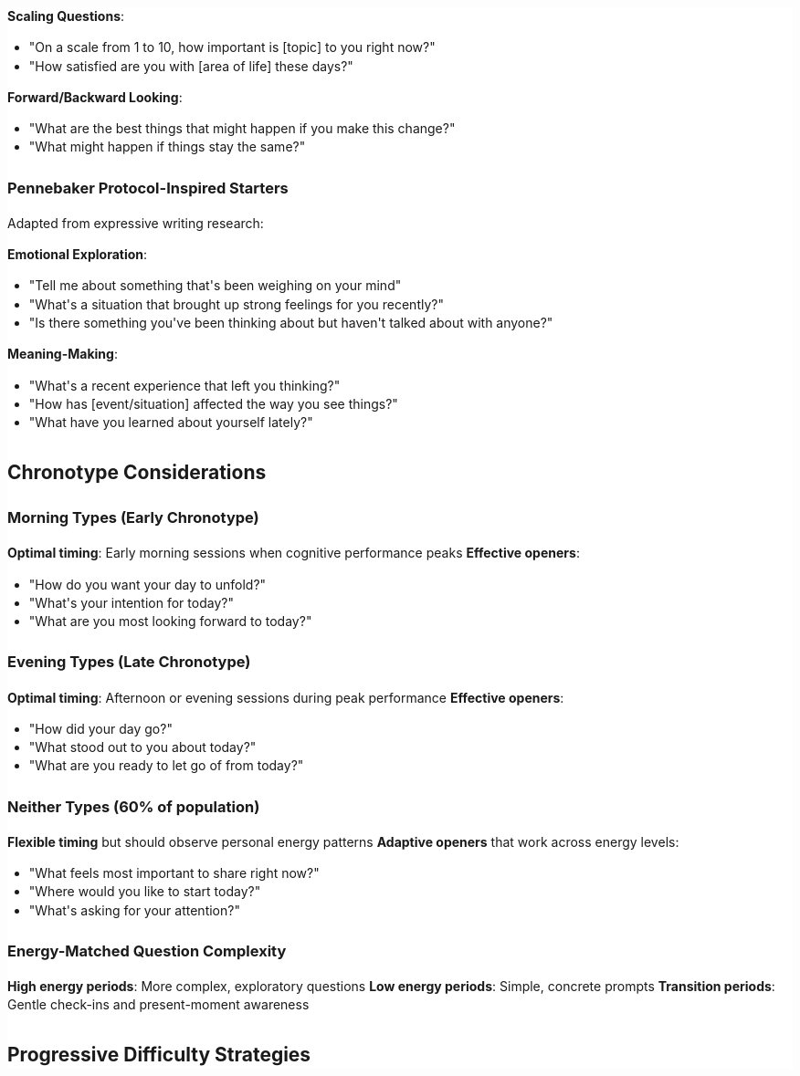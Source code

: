 **Scaling Questions**:
- "On a scale from 1 to 10, how important is [topic] to you right now?"
- "How satisfied are you with [area of life] these days?"

**Forward/Backward Looking**:
- "What are the best things that might happen if you make this change?"
- "What might happen if things stay the same?"

### Pennebaker Protocol-Inspired Starters

Adapted from expressive writing research:

**Emotional Exploration**:
- "Tell me about something that's been weighing on your mind"
- "What's a situation that brought up strong feelings for you recently?"
- "Is there something you've been thinking about but haven't talked about with anyone?"

**Meaning-Making**:
- "What's a recent experience that left you thinking?"
- "How has [event/situation] affected the way you see things?"
- "What have you learned about yourself lately?"

## Chronotype Considerations

### Morning Types (Early Chronotype)
**Optimal timing**: Early morning sessions when cognitive performance peaks
**Effective openers**:
- "How do you want your day to unfold?"
- "What's your intention for today?"
- "What are you most looking forward to today?"

### Evening Types (Late Chronotype)
**Optimal timing**: Afternoon or evening sessions during peak performance
**Effective openers**:
- "How did your day go?"
- "What stood out to you about today?"
- "What are you ready to let go of from today?"

### Neither Types (60% of population)
**Flexible timing** but should observe personal energy patterns
**Adaptive openers** that work across energy levels:
- "What feels most important to share right now?"
- "Where would you like to start today?"
- "What's asking for your attention?"

### Energy-Matched Question Complexity

**High energy periods**: More complex, exploratory questions
**Low energy periods**: Simple, concrete prompts
**Transition periods**: Gentle check-ins and present-moment awareness

## Progressive Difficulty Strategies
